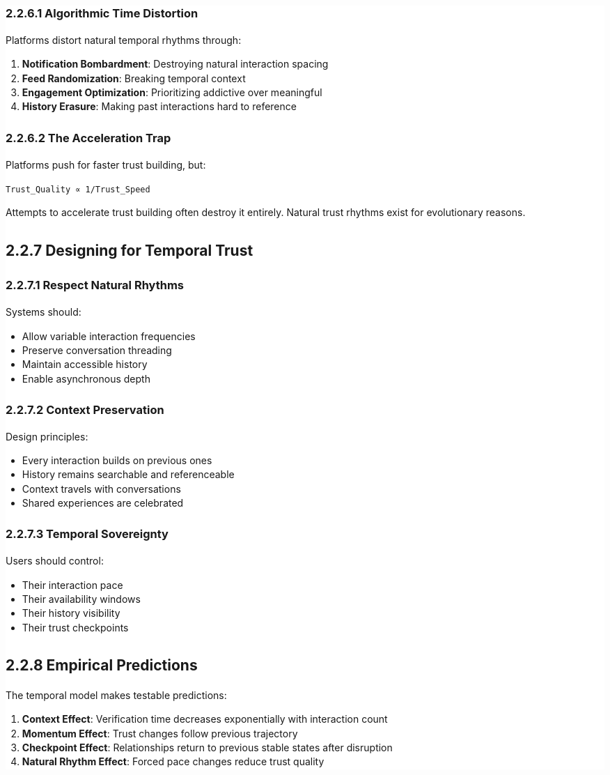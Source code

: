 ### 2.2.6.1 Algorithmic Time Distortion

Platforms distort natural temporal rhythms through:

1. **Notification Bombardment**: Destroying natural interaction spacing
2. **Feed Randomization**: Breaking temporal context
3. **Engagement Optimization**: Prioritizing addictive over meaningful
4. **History Erasure**: Making past interactions hard to reference

### 2.2.6.2 The Acceleration Trap

Platforms push for faster trust building, but:

```
Trust_Quality ∝ 1/Trust_Speed
```

Attempts to accelerate trust building often destroy it entirely. Natural trust rhythms exist for evolutionary reasons.

## 2.2.7 Designing for Temporal Trust

### 2.2.7.1 Respect Natural Rhythms

Systems should:
- Allow variable interaction frequencies
- Preserve conversation threading
- Maintain accessible history
- Enable asynchronous depth

### 2.2.7.2 Context Preservation

Design principles:
- Every interaction builds on previous ones
- History remains searchable and referenceable  
- Context travels with conversations
- Shared experiences are celebrated

### 2.2.7.3 Temporal Sovereignty

Users should control:
- Their interaction pace
- Their availability windows
- Their history visibility
- Their trust checkpoints

## 2.2.8 Empirical Predictions

The temporal model makes testable predictions:

1. **Context Effect**: Verification time decreases exponentially with interaction count
2. **Momentum Effect**: Trust changes follow previous trajectory
3. **Checkpoint Effect**: Relationships return to previous stable states after disruption
4. **Natural Rhythm Effect**: Forced pace changes reduce trust quality
